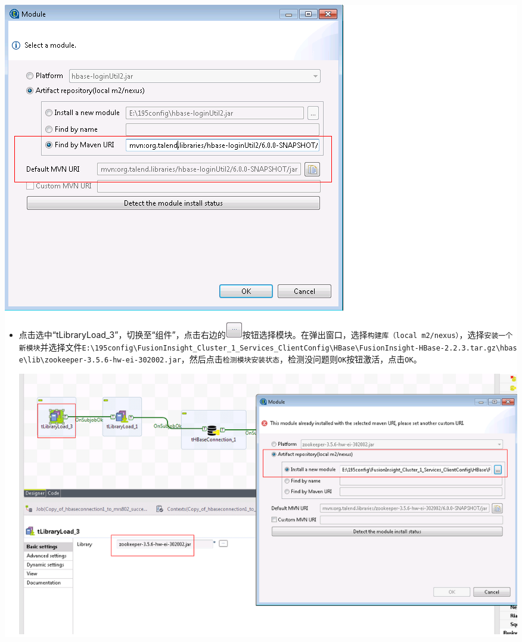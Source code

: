   ![20201106_164151_31](assets/Talend_7.2.1/20201106_164151_31.png)

* 点击选中“tLibraryLoad_3”，切换至“组件”，点击右边的![](assets/Talend_7.2.1/3b81bf5e.png)按钮选择模块。在弹出窗口，选择`构建库（local m2/nexus）`，选择`安装一个新模块`并选择文件`E:\195config\FusionInsight_Cluster_1_Services_ClientConfig\HBase\FusionInsight-HBase-2.2.3.tar.gz\hbase\lib\zookeeper-3.5.6-hw-ei-302002.jar`，然后点击`检测模块安装状态`，检测没问题则`OK`按钮激活，点击`OK`。

  ![20201106_164454_68](assets/Talend_7.2.1/20201106_164454_68.png)
